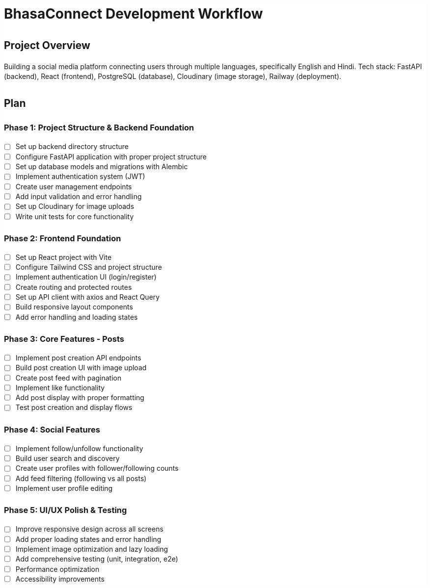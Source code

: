 # BhasaConnect Development Workflow

## Project Overview
Building a social media platform connecting users through multiple languages, specifically English and Hindi. Tech stack: FastAPI (backend), React (frontend), PostgreSQL (database), Cloudinary (image storage), Railway (deployment).

## Plan

### Phase 1: Project Structure & Backend Foundation
- [ ] Set up backend directory structure
- [ ] Configure FastAPI application with proper project structure
- [ ] Set up database models and migrations with Alembic
- [ ] Implement authentication system (JWT)
- [ ] Create user management endpoints
- [ ] Add input validation and error handling
- [ ] Set up Cloudinary for image uploads
- [ ] Write unit tests for core functionality

### Phase 2: Frontend Foundation
- [ ] Set up React project with Vite
- [ ] Configure Tailwind CSS and project structure
- [ ] Implement authentication UI (login/register)
- [ ] Create routing and protected routes
- [ ] Set up API client with axios and React Query
- [ ] Build responsive layout components
- [ ] Add error handling and loading states

### Phase 3: Core Features - Posts
- [ ] Implement post creation API endpoints
- [ ] Build post creation UI with image upload
- [ ] Create post feed with pagination
- [ ] Implement like functionality
- [ ] Add post display with proper formatting
- [ ] Test post creation and display flows

### Phase 4: Social Features
- [ ] Implement follow/unfollow functionality
- [ ] Build user search and discovery
- [ ] Create user profiles with follower/following counts
- [ ] Add feed filtering (following vs all posts)
- [ ] Implement user profile editing

### Phase 5: UI/UX Polish & Testing
- [ ] Improve responsive design across all screens
- [ ] Add proper loading states and error handling
- [ ] Implement image optimization and lazy loading
- [ ] Add comprehensive testing (unit, integration, e2e)
- [ ] Performance optimization
- [ ] Accessibility improvements
